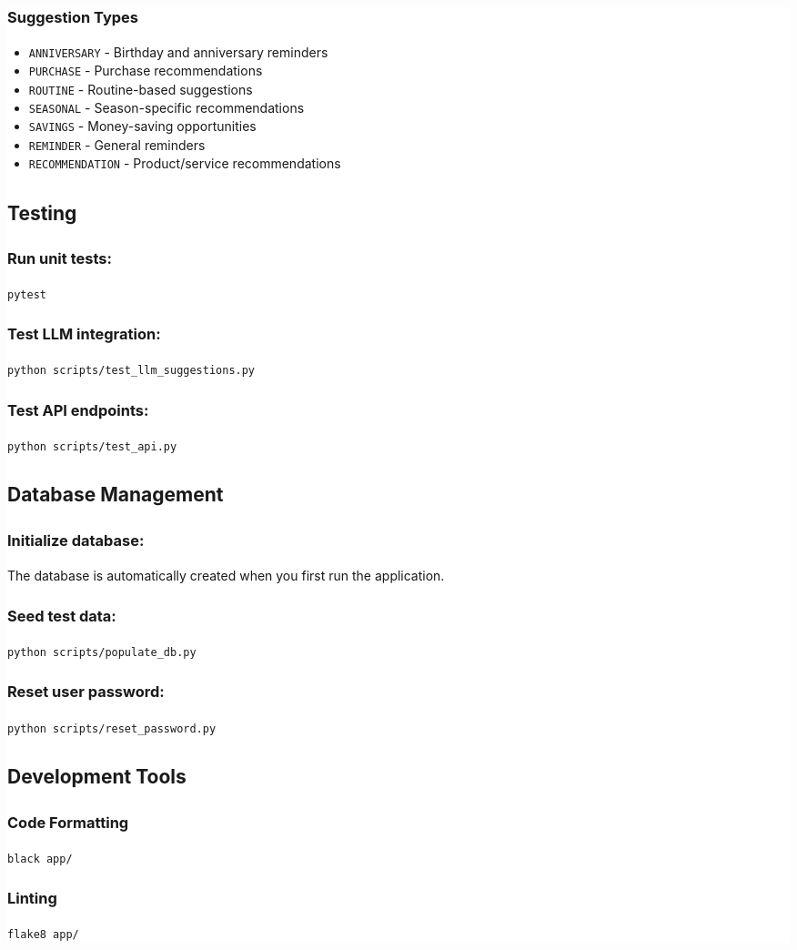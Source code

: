 ### Suggestion Types
- `ANNIVERSARY` - Birthday and anniversary reminders
- `PURCHASE` - Purchase recommendations
- `ROUTINE` - Routine-based suggestions
- `SEASONAL` - Season-specific recommendations
- `SAVINGS` - Money-saving opportunities
- `REMINDER` - General reminders
- `RECOMMENDATION` - Product/service recommendations

## Testing

### Run unit tests:
```bash
pytest
```

### Test LLM integration:
```bash
python scripts/test_llm_suggestions.py
```

### Test API endpoints:
```bash
python scripts/test_api.py
```

## Database Management

### Initialize database:
The database is automatically created when you first run the application.

### Seed test data:
```bash
python scripts/populate_db.py
```

### Reset user password:
```bash
python scripts/reset_password.py
```

## Development Tools

### Code Formatting
```bash
black app/
```

### Linting
```bash
flake8 app/
```
